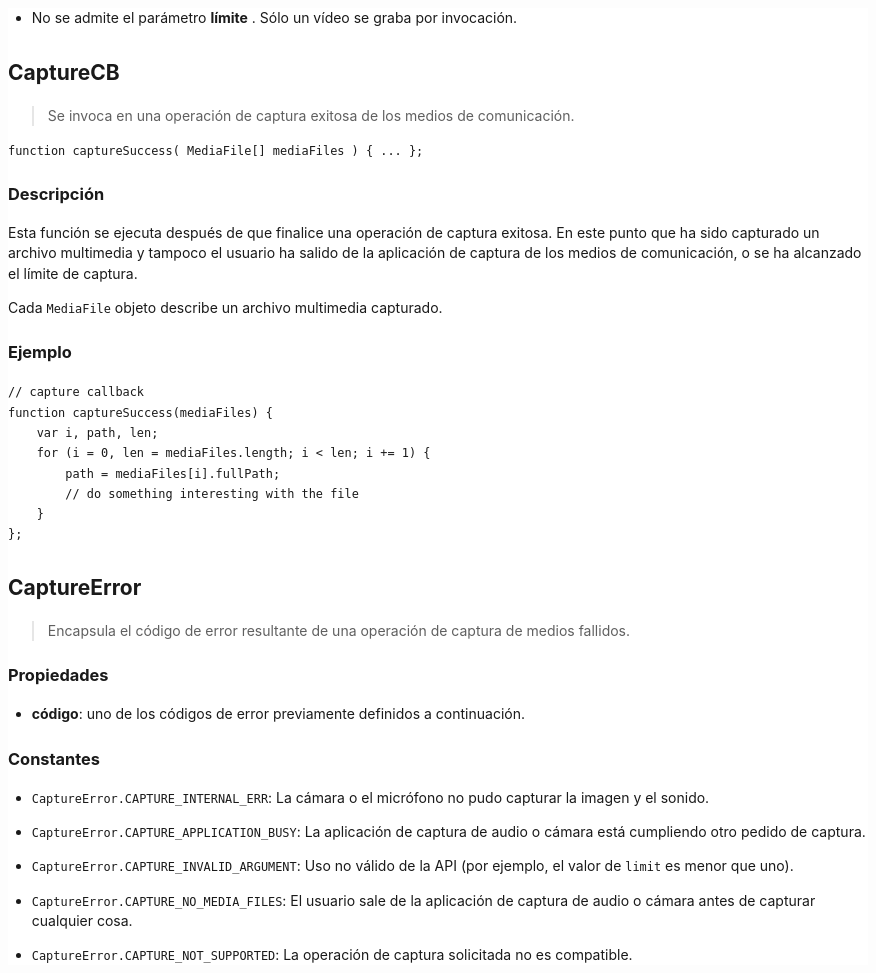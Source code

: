 * No se admite el parámetro **límite** . Sólo un vídeo se graba por invocación.

## CaptureCB

> Se invoca en una operación de captura exitosa de los medios de comunicación.

    function captureSuccess( MediaFile[] mediaFiles ) { ... };

### Descripción

Esta función se ejecuta después de que finalice una operación de captura exitosa. En este punto que ha sido capturado un
archivo multimedia y tampoco el usuario ha salido de la aplicación de captura de los medios de comunicación, o se ha
alcanzado el límite de captura.

Cada `MediaFile` objeto describe un archivo multimedia capturado.

### Ejemplo

    // capture callback
    function captureSuccess(mediaFiles) {
        var i, path, len;
        for (i = 0, len = mediaFiles.length; i < len; i += 1) {
            path = mediaFiles[i].fullPath;
            // do something interesting with the file
        }
    };

## CaptureError

> Encapsula el código de error resultante de una operación de captura de medios fallidos.

### Propiedades

* **código**: uno de los códigos de error previamente definidos a continuación.

### Constantes

* `CaptureError.CAPTURE_INTERNAL_ERR`: La cámara o el micrófono no pudo capturar la imagen y el sonido.

* `CaptureError.CAPTURE_APPLICATION_BUSY`: La aplicación de captura de audio o cámara está cumpliendo otro pedido de
  captura.

* `CaptureError.CAPTURE_INVALID_ARGUMENT`: Uso no válido de la API (por ejemplo, el valor de `limit` es menor que uno).

* `CaptureError.CAPTURE_NO_MEDIA_FILES`: El usuario sale de la aplicación de captura de audio o cámara antes de capturar
  cualquier cosa.

* `CaptureError.CAPTURE_NOT_SUPPORTED`: La operación de captura solicitada no es compatible.
